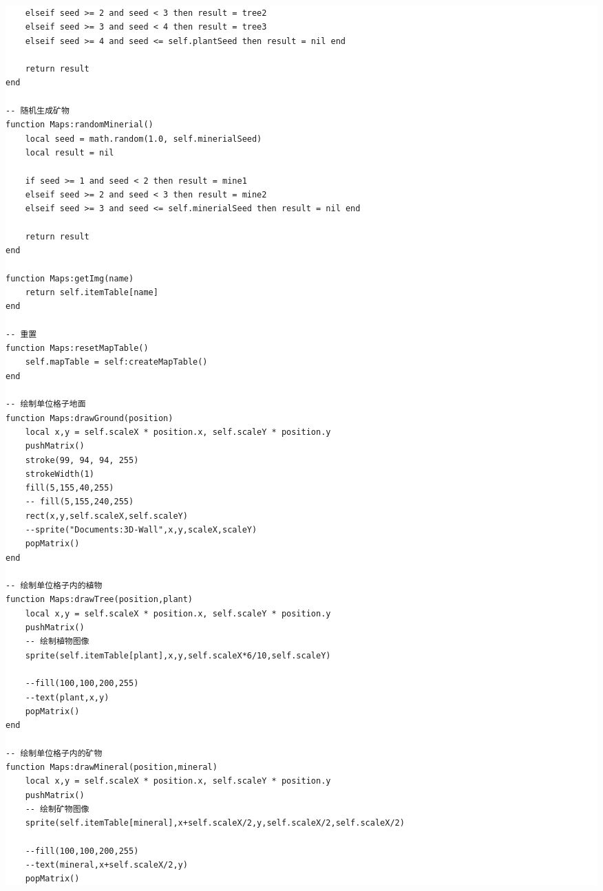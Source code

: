 ```
    elseif seed >= 2 and seed < 3 then result = tree2
    elseif seed >= 3 and seed < 4 then result = tree3
    elseif seed >= 4 and seed <= self.plantSeed then result = nil end
    
    return result
end

-- 随机生成矿物
function Maps:randomMinerial()
    local seed = math.random(1.0, self.minerialSeed)
    local result = nil

    if seed >= 1 and seed < 2 then result = mine1
    elseif seed >= 2 and seed < 3 then result = mine2
    elseif seed >= 3 and seed <= self.minerialSeed then result = nil end
    
    return result
end

function Maps:getImg(name)
    return self.itemTable[name]
end

-- 重置  
function Maps:resetMapTable()
    self.mapTable = self:createMapTable()
end

-- 绘制单位格子地面
function Maps:drawGround(position)
    local x,y = self.scaleX * position.x, self.scaleY * position.y
    pushMatrix()
    stroke(99, 94, 94, 255)
    strokeWidth(1)
    fill(5,155,40,255)
    -- fill(5,155,240,255)
    rect(x,y,self.scaleX,self.scaleY)
    --sprite("Documents:3D-Wall",x,y,scaleX,scaleY)
    popMatrix()
end

-- 绘制单位格子内的植物
function Maps:drawTree(position,plant)
    local x,y = self.scaleX * position.x, self.scaleY * position.y
    pushMatrix()
    -- 绘制植物图像
    sprite(self.itemTable[plant],x,y,self.scaleX*6/10,self.scaleY)
    
    --fill(100,100,200,255)
    --text(plant,x,y)
    popMatrix()
end

-- 绘制单位格子内的矿物
function Maps:drawMineral(position,mineral)
    local x,y = self.scaleX * position.x, self.scaleY * position.y
    pushMatrix()
    -- 绘制矿物图像
    sprite(self.itemTable[mineral],x+self.scaleX/2,y,self.scaleX/2,self.scaleX/2)

    --fill(100,100,200,255)
    --text(mineral,x+self.scaleX/2,y)
    popMatrix()
```